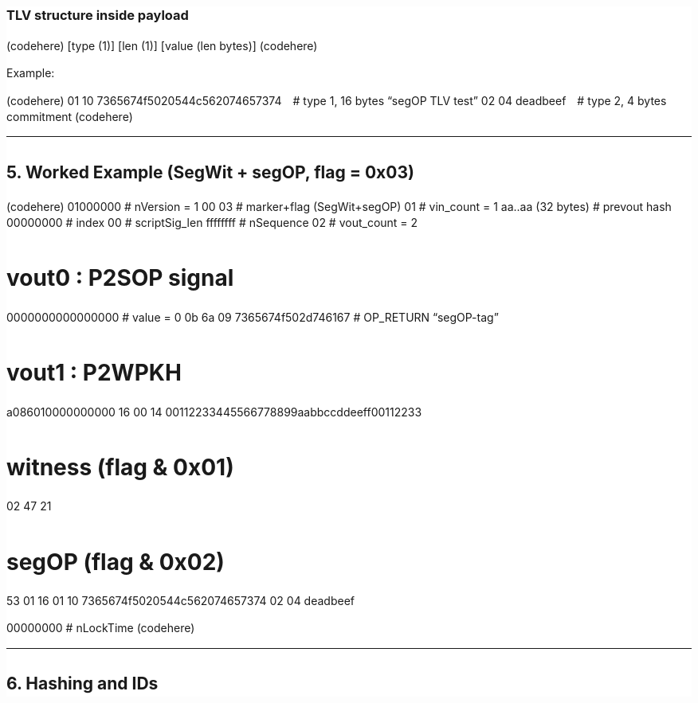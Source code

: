 ### TLV structure inside payload

(codehere)
[type (1)] [len (1)] [value (len bytes)]
(codehere)

Example:

(codehere)
01 10 7365674f5020544c562074657374 # type 1, 16 bytes “segOP TLV test”
02 04 deadbeef # type 2, 4 bytes commitment
(codehere)

---

## 5. Worked Example (SegWit + segOP, flag = 0x03)

(codehere)
01000000                       # nVersion = 1
00 03                           # marker+flag (SegWit+segOP)
01                              # vin_count = 1
aa..aa (32 bytes)            # prevout hash
00000000                     # index
00                          # scriptSig_len
ffffffff                     # nSequence
02                             # vout_count = 2

# vout0 : P2SOP signal

0000000000000000             # value = 0
0b 6a 09 7365674f502d746167   # OP_RETURN “segOP-tag”

# vout1 : P2WPKH

a086010000000000 16 00 14 00112233445566778899aabbccddeeff00112233

# witness (flag & 0x01)

02 47 <sig71> 21 <pub33>

# segOP (flag & 0x02)

53 01 16 01 10 7365674f5020544c562074657374 02 04 deadbeef

00000000                      # nLockTime
(codehere)

---

## 6. Hashing and IDs
